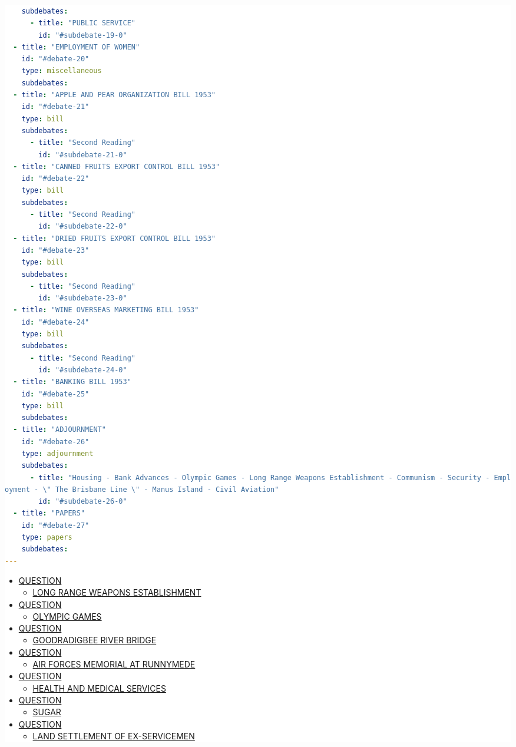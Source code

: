 ```yaml
    subdebates:
      - title: "PUBLIC SERVICE"
        id: "#subdebate-19-0"
  - title: "EMPLOYMENT OF WOMEN"
    id: "#debate-20"
    type: miscellaneous
    subdebates:
  - title: "APPLE AND PEAR ORGANIZATION BILL 1953"
    id: "#debate-21"
    type: bill
    subdebates:
      - title: "Second Reading"
        id: "#subdebate-21-0"
  - title: "CANNED FRUITS EXPORT CONTROL BILL 1953"
    id: "#debate-22"
    type: bill
    subdebates:
      - title: "Second Reading"
        id: "#subdebate-22-0"
  - title: "DRIED FRUITS EXPORT CONTROL BILL 1953"
    id: "#debate-23"
    type: bill
    subdebates:
      - title: "Second Reading"
        id: "#subdebate-23-0"
  - title: "WINE OVERSEAS MARKETING BILL 1953"
    id: "#debate-24"
    type: bill
    subdebates:
      - title: "Second Reading"
        id: "#subdebate-24-0"
  - title: "BANKING BILL 1953"
    id: "#debate-25"
    type: bill
    subdebates:
  - title: "ADJOURNMENT"
    id: "#debate-26"
    type: adjournment
    subdebates:
      - title: "Housing - Bank Advances - Olympic Games - Long Range Weapons Establishment - Communism - Security - Employment - \" The Brisbane Line \" - Manus Island - Civil Aviation"
        id: "#subdebate-26-0"
  - title: "PAPERS"
    id: "#debate-27"
    type: papers
    subdebates:
---
```


* [QUESTION](#debate-0)
    * [LONG RANGE WEAPONS ESTABLISHMENT](#subdebate-0-0)
* [QUESTION](#debate-1)
    * [OLYMPIC GAMES](#subdebate-1-0)
* [QUESTION](#debate-2)
    * [GOODRADIGBEE RIVER BRIDGE](#subdebate-2-0)
* [QUESTION](#debate-3)
    * [AIR FORCES MEMORIAL AT RUNNYMEDE](#subdebate-3-0)
* [QUESTION](#debate-4)
    * [HEALTH AND MEDICAL SERVICES](#subdebate-4-0)
* [QUESTION](#debate-5)
    * [SUGAR](#subdebate-5-0)
* [QUESTION](#debate-6)
    * [LAND SETTLEMENT OF EX-SERVICEMEN](#subdebate-6-0)